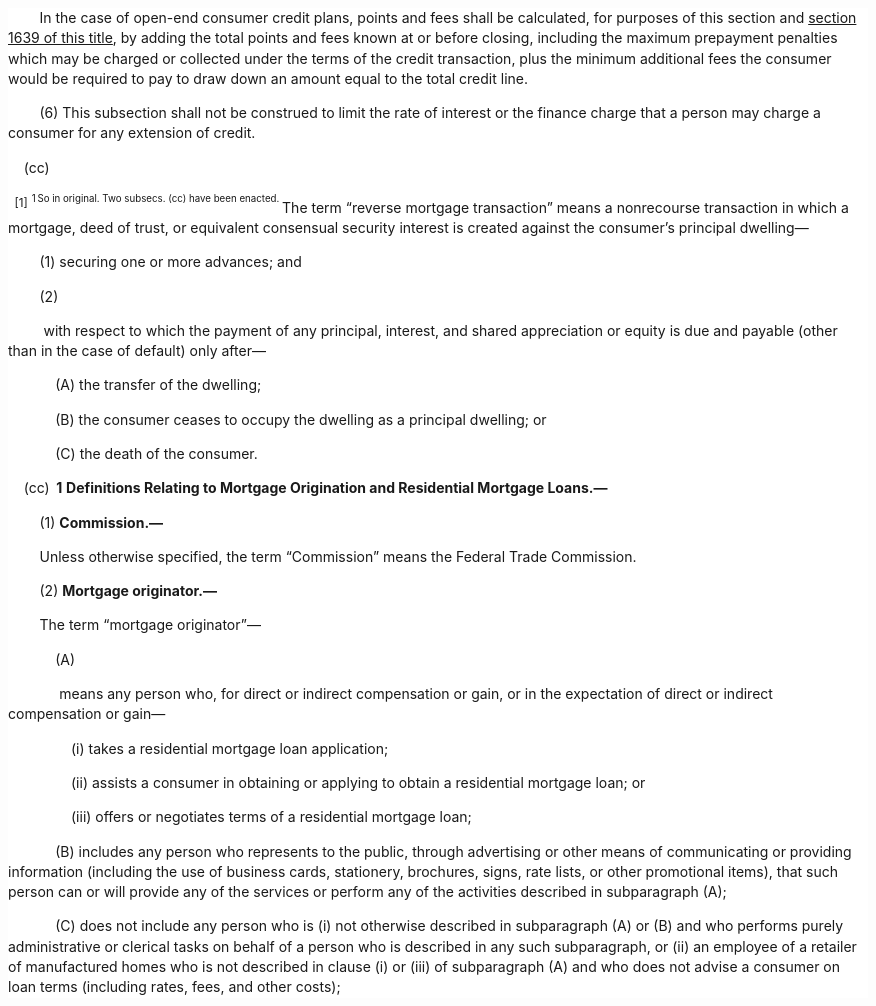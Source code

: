         In the case of open-end consumer credit plans, points and fees shall be calculated, for purposes of this section and [section 1639 of this title][/us/usc/t15/s1639], by adding the total points and fees known at or before closing, including the maximum prepayment penalties which may be charged or collected under the terms of the credit transaction, plus the minimum additional fees the consumer would be required to pay to draw down an amount equal to the total credit line.

        (6) This subsection shall not be construed to limit the rate of interest or the finance charge that a person may charge a consumer for any extension of credit.

    (cc)

  <sup>\[1\]</sup>  <sup><sup> 1 So in original. Two subsecs. (cc) have been enacted. </sup></sup>  The term “reverse mortgage transaction” means a nonrecourse transaction in which a mortgage, deed of trust, or equivalent consensual security interest is created against the consumer’s principal dwelling—

        (1) securing one or more advances; and

        (2)

         with respect to which the payment of any principal, interest, and shared appreciation or equity is due and payable (other than in the case of default) only after—

            (A) the transfer of the dwelling;

            (B) the consumer ceases to occupy the dwelling as a principal dwelling; or

            (C) the death of the consumer.

    (cc)  __1__  __Definitions Relating to Mortgage Origination and Residential Mortgage Loans.—__ 

        (1) __Commission.—__ 

        Unless otherwise specified, the term “Commission” means the Federal Trade Commission.

        (2) __Mortgage originator.—__ 

        The term “mortgage originator”—

            (A)

             means any person who, for direct or indirect compensation or gain, or in the expectation of direct or indirect compensation or gain—

                (i) takes a residential mortgage loan application;

                (ii) assists a consumer in obtaining or applying to obtain a residential mortgage loan; or

                (iii) offers or negotiates terms of a residential mortgage loan;

            (B) includes any person who represents to the public, through advertising or other means of communicating or providing information (including the use of business cards, stationery, brochures, signs, rate lists, or other promotional items), that such person can or will provide any of the services or perform any of the activities described in subparagraph (A);

            (C) does not include any person who is (i) not otherwise described in subparagraph (A) or (B) and who performs purely administrative or clerical tasks on behalf of a person who is described in any such subparagraph, or (ii) an employee of a retailer of manufactured homes who is not described in clause (i) or (iii) of subparagraph (A) and who does not advise a consumer on loan terms (including rates, fees, and other costs);


[/us/usc/t15/s1650]: https://publicdocs.github.io/go/links?ns=uslm&ref=%2Fus%2Fusc%2Ft15%2Fs1650
[/us/usc/t15/s1643]: https://publicdocs.github.io/go/links?ns=uslm&ref=%2Fus%2Fusc%2Ft15%2Fs1643
[/us/usc/t15/s1643]: https://publicdocs.github.io/go/links?ns=uslm&ref=%2Fus%2Fusc%2Ft15%2Fs1643
[/us/usc/t15/s1666f]: https://publicdocs.github.io/go/links?ns=uslm&ref=%2Fus%2Fusc%2Ft15%2Fs1666f
[/us/usc/t15/s1666f]: https://publicdocs.github.io/go/links?ns=uslm&ref=%2Fus%2Fusc%2Ft15%2Fs1666f
[/us/usc/t15/s1666f]: https://publicdocs.github.io/go/links?ns=uslm&ref=%2Fus%2Fusc%2Ft15%2Fs1666f
[/us/usc/t15/s1639/a]: https://publicdocs.github.io/go/links?ns=uslm&ref=%2Fus%2Fusc%2Ft15%2Fs1639%2Fa
[/us/usc/t15/s1666f]: https://publicdocs.github.io/go/links?ns=uslm&ref=%2Fus%2Fusc%2Ft15%2Fs1666f
[/us/usc/t15/s1639c/b/2/B]: https://publicdocs.github.io/go/links?ns=uslm&ref=%2Fus%2Fusc%2Ft15%2Fs1639c%2Fb%2F2%2FB
[/us/usc/t15/s1639c/b/2/B]: https://publicdocs.github.io/go/links?ns=uslm&ref=%2Fus%2Fusc%2Ft15%2Fs1639c%2Fb%2F2%2FB
[/us/usc/t12/s1709/c/2/A]: https://publicdocs.github.io/go/links?ns=uslm&ref=%2Fus%2Fusc%2Ft12%2Fs1709%2Fc%2F2%2FA
[/us/usc/t15/s1605/e]: https://publicdocs.github.io/go/links?ns=uslm&ref=%2Fus%2Fusc%2Ft15%2Fs1605%2Fe
[/us/usc/t15/s1639]: https://publicdocs.github.io/go/links?ns=uslm&ref=%2Fus%2Fusc%2Ft15%2Fs1639
[/us/usc/t15/s1639b/c]: https://publicdocs.github.io/go/links?ns=uslm&ref=%2Fus%2Fusc%2Ft15%2Fs1639b%2Fc
[/us/usc/t12/s5101]: https://publicdocs.github.io/go/links?ns=uslm&ref=%2Fus%2Fusc%2Ft12%2Fs5101
[/us/usc/t12/s2605/i/2]: https://publicdocs.github.io/go/links?ns=uslm&ref=%2Fus%2Fusc%2Ft12%2Fs2605%2Fi%2F2
[/us/usc/t15/s1639c]: https://publicdocs.github.io/go/links?ns=uslm&ref=%2Fus%2Fusc%2Ft15%2Fs1639c
[/us/usc/t12/s1702]: https://publicdocs.github.io/go/links?ns=uslm&ref=%2Fus%2Fusc%2Ft12%2Fs1702
[/us/usc/t15/s1639c]: https://publicdocs.github.io/go/links?ns=uslm&ref=%2Fus%2Fusc%2Ft15%2Fs1639c
[/us/usc/t12/s1702]: https://publicdocs.github.io/go/links?ns=uslm&ref=%2Fus%2Fusc%2Ft12%2Fs1702
[/us/pl/90/321/s103]: https://publicdocs.github.io/go/links?ns=uslm&ref=%2Fus%2Fpl%2F90%2F321%2Fs103
[/us/stat/82/147]: https://publicdocs.github.io/go/links?ns=uslm&ref=%2Fus%2Fstat%2F82%2F147
[/us/pl/91/508/s501]: https://publicdocs.github.io/go/links?ns=uslm&ref=%2Fus%2Fpl%2F91%2F508%2Fs501
[/us/stat/84/1126]: https://publicdocs.github.io/go/links?ns=uslm&ref=%2Fus%2Fstat%2F84%2F1126
[/us/pl/93/495/s303]: https://publicdocs.github.io/go/links?ns=uslm&ref=%2Fus%2Fpl%2F93%2F495%2Fs303
[/us/stat/88/1511]: https://publicdocs.github.io/go/links?ns=uslm&ref=%2Fus%2Fstat%2F88%2F1511
[/us/pl/94/222/s3/a]: https://publicdocs.github.io/go/links?ns=uslm&ref=%2Fus%2Fpl%2F94%2F222%2Fs3%2Fa
[/us/stat/90/197]: https://publicdocs.github.io/go/links?ns=uslm&ref=%2Fus%2Fstat%2F90%2F197
[/us/pl/96/221]: https://publicdocs.github.io/go/links?ns=uslm&ref=%2Fus%2Fpl%2F96%2F221
[/us/stat/94/168]: https://publicdocs.github.io/go/links?ns=uslm&ref=%2Fus%2Fstat%2F94%2F168
[/us/pl/97/25/s102]: https://publicdocs.github.io/go/links?ns=uslm&ref=%2Fus%2Fpl%2F97%2F25%2Fs102
[/us/stat/95/144]: https://publicdocs.github.io/go/links?ns=uslm&ref=%2Fus%2Fstat%2F95%2F144
[/us/pl/97/320/s702/a]: https://publicdocs.github.io/go/links?ns=uslm&ref=%2Fus%2Fpl%2F97%2F320%2Fs702%2Fa
[/us/stat/96/1538]: https://publicdocs.github.io/go/links?ns=uslm&ref=%2Fus%2Fstat%2F96%2F1538
[/us/pl/103/325]: https://publicdocs.github.io/go/links?ns=uslm&ref=%2Fus%2Fpl%2F103%2F325
[/us/stat/108/2190]: https://publicdocs.github.io/go/links?ns=uslm&ref=%2Fus%2Fstat%2F108%2F2190
[/us/pl/110/315/s1011/b]: https://publicdocs.github.io/go/links?ns=uslm&ref=%2Fus%2Fpl%2F110%2F315%2Fs1011%2Fb
[/us/stat/122/3481]: https://publicdocs.github.io/go/links?ns=uslm&ref=%2Fus%2Fstat%2F122%2F3481
[/us/pl/111/24/s108]: https://publicdocs.github.io/go/links?ns=uslm&ref=%2Fus%2Fpl%2F111%2F24%2Fs108
[/us/stat/123/1743]: https://publicdocs.github.io/go/links?ns=uslm&ref=%2Fus%2Fstat%2F123%2F1743
[/us/pl/111/203/s1100A/1]: https://publicdocs.github.io/go/links?ns=uslm&ref=%2Fus%2Fpl%2F111%2F203%2Fs1100A%2F1
[/us/stat/124/2107]: https://publicdocs.github.io/go/links?ns=uslm&ref=%2Fus%2Fstat%2F124%2F2107
[/us/pl/103/325]: https://publicdocs.github.io/go/links?ns=uslm&ref=%2Fus%2Fpl%2F103%2F325
[/us/stat/108/2160]: https://publicdocs.github.io/go/links?ns=uslm&ref=%2Fus%2Fstat%2F108%2F2160
[/us/usc/t15/s1601]: https://publicdocs.github.io/go/links?ns=uslm&ref=%2Fus%2Fusc%2Ft15%2Fs1601
[/us/usc/t12/s4701]: https://publicdocs.github.io/go/links?ns=uslm&ref=%2Fus%2Fusc%2Ft12%2Fs4701
[/us/pl/110/289]: https://publicdocs.github.io/go/links?ns=uslm&ref=%2Fus%2Fpl%2F110%2F289
[/us/stat/122/2810]: https://publicdocs.github.io/go/links?ns=uslm&ref=%2Fus%2Fstat%2F122%2F2810
[/us/usc/t12/s5101]: https://publicdocs.github.io/go/links?ns=uslm&ref=%2Fus%2Fusc%2Ft12%2Fs5101
[/us/act/1934-06-27/ch847]: https://publicdocs.github.io/go/links?ns=uslm&ref=%2Fus%2Fact%2F1934-06-27%2Fch847
[/us/stat/48/1246]: https://publicdocs.github.io/go/links?ns=uslm&ref=%2Fus%2Fstat%2F48%2F1246
[/us/usc/t12/s1701]: https://publicdocs.github.io/go/links?ns=uslm&ref=%2Fus%2Fusc%2Ft12%2Fs1701
[/us/pl/111/203/s1100A/2]: https://publicdocs.github.io/go/links?ns=uslm&ref=%2Fus%2Fpl%2F111%2F203%2Fs1100A%2F2
[/us/pl/111/203/s1100/A/1]: https://publicdocs.github.io/go/links?ns=uslm&ref=%2Fus%2Fpl%2F111%2F203%2Fs1100%2FA%2F1
[/us/pl/111/203/s1431/a]: https://publicdocs.github.io/go/links?ns=uslm&ref=%2Fus%2Fpl%2F111%2F203%2Fs1431%2Fa
[/us/pl/111/203/s1100/A/1]: https://publicdocs.github.io/go/links?ns=uslm&ref=%2Fus%2Fpl%2F111%2F203%2Fs1100%2FA%2F1
[/us/pl/111/203/s1100/A/1]: https://publicdocs.github.io/go/links?ns=uslm&ref=%2Fus%2Fpl%2F111%2F203%2Fs1100%2FA%2F1
[/us/pl/111/203/s1431/b]: https://publicdocs.github.io/go/links?ns=uslm&ref=%2Fus%2Fpl%2F111%2F203%2Fs1431%2Fb
[/us/pl/111/203/s1100/A/1]: https://publicdocs.github.io/go/links?ns=uslm&ref=%2Fus%2Fpl%2F111%2F203%2Fs1100%2FA%2F1
[/us/pl/111/203/s1431/c/1/A]: https://publicdocs.github.io/go/links?ns=uslm&ref=%2Fus%2Fpl%2F111%2F203%2Fs1431%2Fc%2F1%2FA
[/us/pl/111/203/s1100/A/1]: https://publicdocs.github.io/go/links?ns=uslm&ref=%2Fus%2Fpl%2F111%2F203%2Fs1100%2FA%2F1
[/us/pl/111/203/s1431/c/1/B]: https://publicdocs.github.io/go/links?ns=uslm&ref=%2Fus%2Fpl%2F111%2F203%2Fs1431%2Fc%2F1%2FB
[/us/pl/111/203/s1100/A/1]: https://publicdocs.github.io/go/links?ns=uslm&ref=%2Fus%2Fpl%2F111%2F203%2Fs1100%2FA%2F1
[/us/pl/111/203/s1431/c/2]: https://publicdocs.github.io/go/links?ns=uslm&ref=%2Fus%2Fpl%2F111%2F203%2Fs1431%2Fc%2F2
[/us/pl/111/203/s1100/A/1]: https://publicdocs.github.io/go/links?ns=uslm&ref=%2Fus%2Fpl%2F111%2F203%2Fs1100%2FA%2F1
[/us/pl/111/203/s1401]: https://publicdocs.github.io/go/links?ns=uslm&ref=%2Fus%2Fpl%2F111%2F203%2Fs1401
[/us/pl/111/203/s1100/A/1]: https://publicdocs.github.io/go/links?ns=uslm&ref=%2Fus%2Fpl%2F111%2F203%2Fs1100%2FA%2F1
[/us/pl/111/203/s1431/d]: https://publicdocs.github.io/go/links?ns=uslm&ref=%2Fus%2Fpl%2F111%2F203%2Fs1431%2Fd
[/us/pl/111/24]: https://publicdocs.github.io/go/links?ns=uslm&ref=%2Fus%2Fpl%2F111%2F24
[/us/pl/110/315]: https://publicdocs.github.io/go/links?ns=uslm&ref=%2Fus%2Fpl%2F110%2F315
[/us/usc/t15/s1650]: https://publicdocs.github.io/go/links?ns=uslm&ref=%2Fus%2Fusc%2Ft15%2Fs1650
[/us/pl/103/325/s152/c]: https://publicdocs.github.io/go/links?ns=uslm&ref=%2Fus%2Fpl%2F103%2F325%2Fs152%2Fc
[/us/pl/103/325/s152/b]: https://publicdocs.github.io/go/links?ns=uslm&ref=%2Fus%2Fpl%2F103%2F325%2Fs152%2Fb
[/us/usc/t15/s1639/a]: https://publicdocs.github.io/go/links?ns=uslm&ref=%2Fus%2Fusc%2Ft15%2Fs1639%2Fa
[/us/pl/103/325/s152/a]: https://publicdocs.github.io/go/links?ns=uslm&ref=%2Fus%2Fpl%2F103%2F325%2Fs152%2Fa
[/us/pl/103/325/s154/a]: https://publicdocs.github.io/go/links?ns=uslm&ref=%2Fus%2Fpl%2F103%2F325%2Fs154%2Fa
[/us/pl/97/320]: https://publicdocs.github.io/go/links?ns=uslm&ref=%2Fus%2Fpl%2F97%2F320
[/us/pl/97/25]: https://publicdocs.github.io/go/links?ns=uslm&ref=%2Fus%2Fpl%2F97%2F25
[/us/pl/96/221/s602/a]: https://publicdocs.github.io/go/links?ns=uslm&ref=%2Fus%2Fpl%2F96%2F221%2Fs602%2Fa
[/us/pl/96/221/s602/b]: https://publicdocs.github.io/go/links?ns=uslm&ref=%2Fus%2Fpl%2F96%2F221%2Fs602%2Fb
[/us/pl/96/221/s603/a]: https://publicdocs.github.io/go/links?ns=uslm&ref=%2Fus%2Fpl%2F96%2F221%2Fs603%2Fa
[/us/pl/96/221/s604]: https://publicdocs.github.io/go/links?ns=uslm&ref=%2Fus%2Fpl%2F96%2F221%2Fs604
[/us/pl/96/221/s603/b]: https://publicdocs.github.io/go/links?ns=uslm&ref=%2Fus%2Fpl%2F96%2F221%2Fs603%2Fb
[/us/pl/96/221/s612/a/2]: https://publicdocs.github.io/go/links?ns=uslm&ref=%2Fus%2Fpl%2F96%2F221%2Fs612%2Fa%2F2
[/us/pl/96/221/s612/b]: https://publicdocs.github.io/go/links?ns=uslm&ref=%2Fus%2Fpl%2F96%2F221%2Fs612%2Fb
[/us/pl/96/221/s603/b]: https://publicdocs.github.io/go/links?ns=uslm&ref=%2Fus%2Fpl%2F96%2F221%2Fs603%2Fb
[/us/pl/94/222]: https://publicdocs.github.io/go/links?ns=uslm&ref=%2Fus%2Fpl%2F94%2F222
[/us/pl/93/495]: https://publicdocs.github.io/go/links?ns=uslm&ref=%2Fus%2Fpl%2F93%2F495
[/us/pl/91/508]: https://publicdocs.github.io/go/links?ns=uslm&ref=%2Fus%2Fpl%2F91%2F508
[/us/pl/111/203]: https://publicdocs.github.io/go/links?ns=uslm&ref=%2Fus%2Fpl%2F111%2F203
[/us/pl/111/203/s1100H]: https://publicdocs.github.io/go/links?ns=uslm&ref=%2Fus%2Fpl%2F111%2F203%2Fs1100H
[/us/usc/t5/s552a]: https://publicdocs.github.io/go/links?ns=uslm&ref=%2Fus%2Fusc%2Ft5%2Fs552a
[/us/pl/111/203]: https://publicdocs.github.io/go/links?ns=uslm&ref=%2Fus%2Fpl%2F111%2F203
[/us/pl/111/203/s1400/c]: https://publicdocs.github.io/go/links?ns=uslm&ref=%2Fus%2Fpl%2F111%2F203%2Fs1400%2Fc
[/us/usc/t15/s1601]: https://publicdocs.github.io/go/links?ns=uslm&ref=%2Fus%2Fusc%2Ft15%2Fs1601
[/us/pl/111/24/s3]: https://publicdocs.github.io/go/links?ns=uslm&ref=%2Fus%2Fpl%2F111%2F24%2Fs3
[/us/stat/123/1735]: https://publicdocs.github.io/go/links?ns=uslm&ref=%2Fus%2Fstat%2F123%2F1735
[/us/usc/t16/s1a–7b]: https://publicdocs.github.io/go/links?ns=uslm&ref=%2Fus%2Fusc%2Ft16%2Fs1a%E2%80%937b
[/us/usc/t31/s5311]: https://publicdocs.github.io/go/links?ns=uslm&ref=%2Fus%2Fusc%2Ft31%2Fs5311
[/us/pl/97/320/s702/b]: https://publicdocs.github.io/go/links?ns=uslm&ref=%2Fus%2Fpl%2F97%2F320%2Fs702%2Fb
[/us/stat/96/1538]: https://publicdocs.github.io/go/links?ns=uslm&ref=%2Fus%2Fstat%2F96%2F1538
[/us/pl/97/25/s102/b]: https://publicdocs.github.io/go/links?ns=uslm&ref=%2Fus%2Fpl%2F97%2F25%2Fs102%2Fb
[/us/pl/96/221/s625]: https://publicdocs.github.io/go/links?ns=uslm&ref=%2Fus%2Fpl%2F96%2F221%2Fs625
[/us/stat/94/185]: https://publicdocs.github.io/go/links?ns=uslm&ref=%2Fus%2Fstat%2F94%2F185
[/us/pl/97/25/s301]: https://publicdocs.github.io/go/links?ns=uslm&ref=%2Fus%2Fpl%2F97%2F25%2Fs301
[/us/stat/95/145]: https://publicdocs.github.io/go/links?ns=uslm&ref=%2Fus%2Fstat%2F95%2F145
[/us/pl/97/110/s301]: https://publicdocs.github.io/go/links?ns=uslm&ref=%2Fus%2Fpl%2F97%2F110%2Fs301
[/us/stat/95/1515]: https://publicdocs.github.io/go/links?ns=uslm&ref=%2Fus%2Fstat%2F95%2F1515
[/us/usc/t15/s1607]: https://publicdocs.github.io/go/links?ns=uslm&ref=%2Fus%2Fusc%2Ft15%2Fs1607
[/us/usc/t15/s1646]: https://publicdocs.github.io/go/links?ns=uslm&ref=%2Fus%2Fusc%2Ft15%2Fs1646
[/us/usc/t15/s1601]: https://publicdocs.github.io/go/links?ns=uslm&ref=%2Fus%2Fusc%2Ft15%2Fs1601
[/us/pl/93/495]: https://publicdocs.github.io/go/links?ns=uslm&ref=%2Fus%2Fpl%2F93%2F495
[/us/pl/93/495/s308]: https://publicdocs.github.io/go/links?ns=uslm&ref=%2Fus%2Fpl%2F93%2F495%2Fs308
[/us/usc/t15/s1666]: https://publicdocs.github.io/go/links?ns=uslm&ref=%2Fus%2Fusc%2Ft15%2Fs1666
[/us/pl/111/24/s2]: https://publicdocs.github.io/go/links?ns=uslm&ref=%2Fus%2Fpl%2F111%2F24%2Fs2
[/us/stat/123/1735]: https://publicdocs.github.io/go/links?ns=uslm&ref=%2Fus%2Fstat%2F123%2F1735
[/us/usc/t15/s1601]: https://publicdocs.github.io/go/links?ns=uslm&ref=%2Fus%2Fusc%2Ft15%2Fs1601
[/us/pl/103/325/s155]: https://publicdocs.github.io/go/links?ns=uslm&ref=%2Fus%2Fpl%2F103%2F325%2Fs155
[/us/stat/108/2197]: https://publicdocs.github.io/go/links?ns=uslm&ref=%2Fus%2Fstat%2F108%2F2197
[/us/pl/103/325]: https://publicdocs.github.io/go/links?ns=uslm&ref=%2Fus%2Fpl%2F103%2F325
[/us/usc/t15/s1601]: https://publicdocs.github.io/go/links?ns=uslm&ref=%2Fus%2Fusc%2Ft15%2Fs1601
[/us/pl/103/325/s156]: https://publicdocs.github.io/go/links?ns=uslm&ref=%2Fus%2Fpl%2F103%2F325%2Fs156
[/us/stat/108/2197]: https://publicdocs.github.io/go/links?ns=uslm&ref=%2Fus%2Fstat%2F108%2F2197
[/us/pl/103/325]: https://publicdocs.github.io/go/links?ns=uslm&ref=%2Fus%2Fpl%2F103%2F325
[/us/usc/t15/s1601]: https://publicdocs.github.io/go/links?ns=uslm&ref=%2Fus%2Fusc%2Ft15%2Fs1601
[/us/usc/t15/s1602/bb]: https://publicdocs.github.io/go/links?ns=uslm&ref=%2Fus%2Fusc%2Ft15%2Fs1602%2Fbb